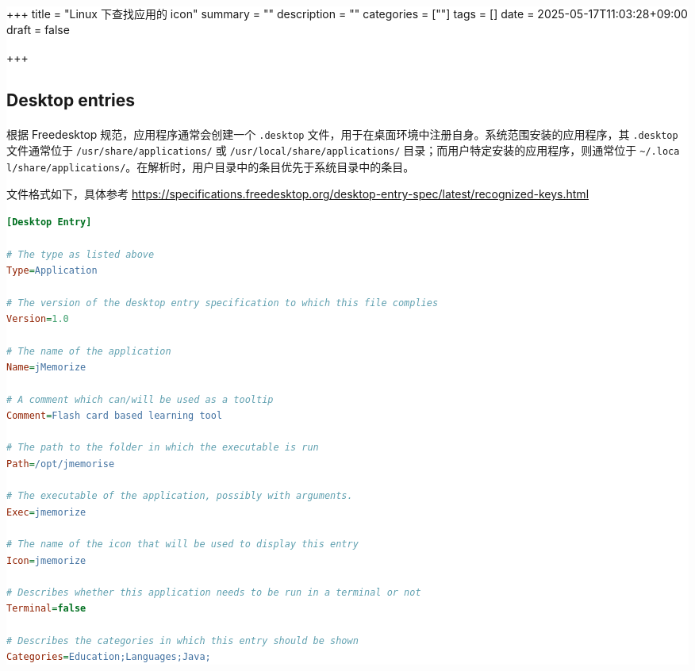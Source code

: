 +++
title = "Linux 下查找应用的 icon"
summary = ""
description = ""
categories = [""]
tags = []
date = 2025-05-17T11:03:28+09:00
draft = false

+++



## Desktop entries

根据 Freedesktop 规范，应用程序通常会创建一个 `.desktop` 文件，用于在桌面环境中注册自身。系统范围安装的应用程序，其 `.desktop` 文件通常位于 `/usr/share/applications/` 或 `/usr/local/share/applications/` 目录；而用户特定安装的应用程序，则通常位于 `~/.local/share/applications/`。在解析时，用户目录中的条目优先于系统目录中的条目。



文件格式如下，具体参考 https://specifications.freedesktop.org/desktop-entry-spec/latest/recognized-keys.html

```ini
[Desktop Entry]

# The type as listed above
Type=Application

# The version of the desktop entry specification to which this file complies
Version=1.0

# The name of the application
Name=jMemorize

# A comment which can/will be used as a tooltip
Comment=Flash card based learning tool

# The path to the folder in which the executable is run
Path=/opt/jmemorise

# The executable of the application, possibly with arguments.
Exec=jmemorize

# The name of the icon that will be used to display this entry
Icon=jmemorize

# Describes whether this application needs to be run in a terminal or not
Terminal=false

# Describes the categories in which this entry should be shown
Categories=Education;Languages;Java;

```
